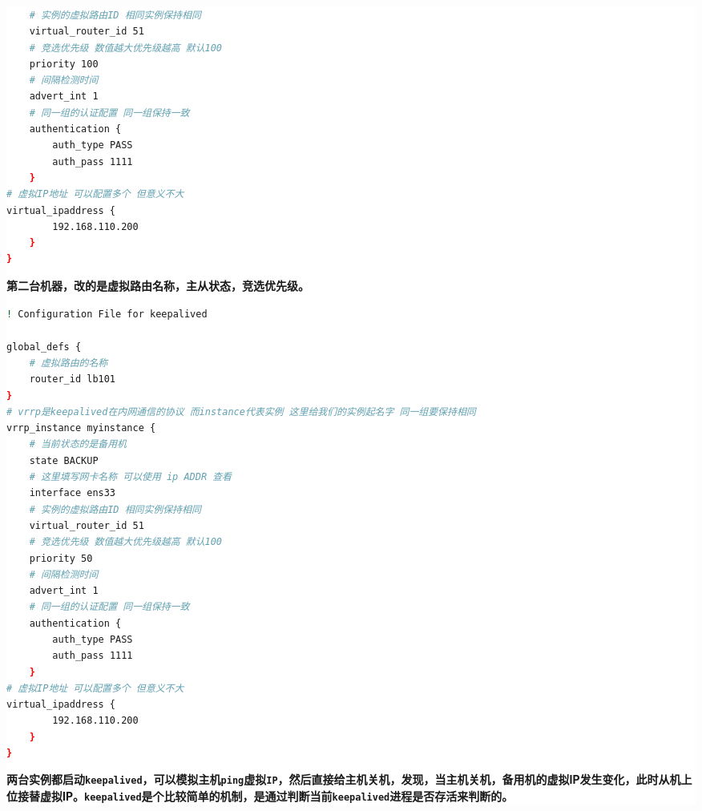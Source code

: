 ```sh
    # 实例的虚拟路由ID 相同实例保持相同
    virtual_router_id 51
    # 竞选优先级 数值越大优先级越高 默认100
    priority 100
    # 间隔检测时间
    advert_int 1
    # 同一组的认证配置 同一组保持一致
    authentication {
        auth_type PASS
        auth_pass 1111
	}
# 虚拟IP地址 可以配置多个 但意义不大
virtual_ipaddress {
		192.168.110.200
	}
}
```

**第二台机器，改的是虚拟路由名称，主从状态，竞选优先级。**

```sh
! Configuration File for keepalived

global_defs {
	# 虚拟路由的名称
	router_id lb101
}
# vrrp是keepalived在内网通信的协议 而instance代表实例 这里给我们的实例起名字 同一组要保持相同
vrrp_instance myinstance {
	# 当前状态的是备用机
    state BACKUP
    # 这里填写网卡名称 可以使用 ip ADDR 查看
    interface ens33
    # 实例的虚拟路由ID 相同实例保持相同
    virtual_router_id 51
    # 竞选优先级 数值越大优先级越高 默认100
    priority 50
    # 间隔检测时间
    advert_int 1
    # 同一组的认证配置 同一组保持一致
    authentication {
        auth_type PASS
        auth_pass 1111
	}
# 虚拟IP地址 可以配置多个 但意义不大
virtual_ipaddress {
		192.168.110.200
	}
}
```

**两台实例都启动`keepalived`，可以模拟主机`ping`虚拟`IP`，然后直接给主机关机，发现，当主机关机，备用机的虚拟IP发生变化，此时从机上位接替虚拟IP。`keepalived`是个比较简单的机制，是通过判断当前`keepalived`进程是否存活来判断的。**

